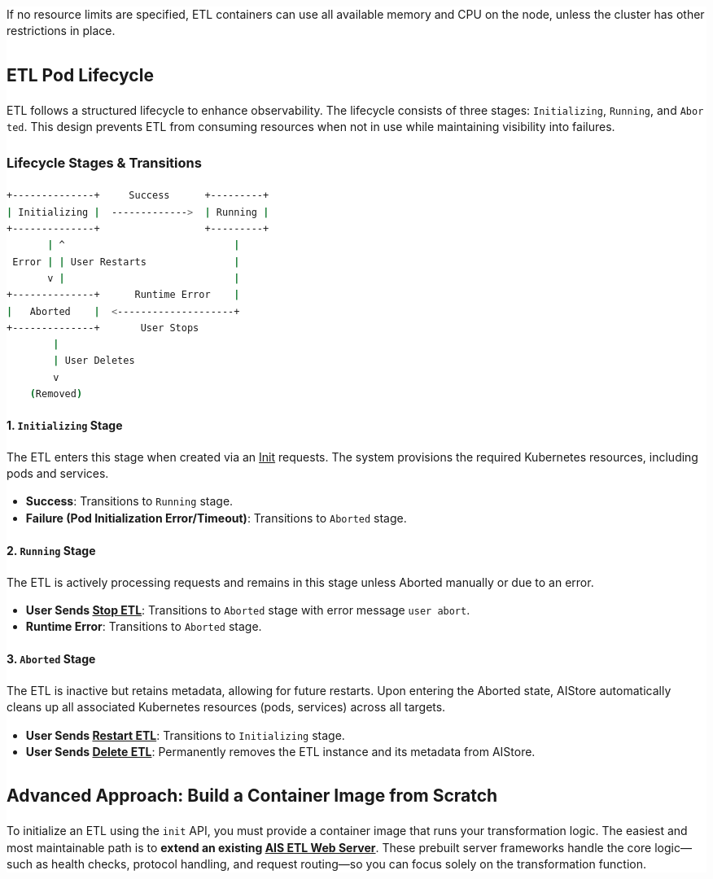 If no resource limits are specified, ETL containers can use all available memory and CPU on the node, unless the cluster has other restrictions in place.

## ETL Pod Lifecycle

ETL follows a structured lifecycle to enhance observability. The lifecycle consists of three stages: `Initializing`, `Running`, and `Aborted`. This design prevents ETL from consuming resources when not in use while maintaining visibility into failures.

### Lifecycle Stages & Transitions

```sh
+--------------+     Success      +---------+
| Initializing |  ------------->  | Running |
+--------------+                  +---------+
       | ^                             |
 Error | | User Restarts               |
       v |                             |
+--------------+      Runtime Error    |
|   Aborted    |  <--------------------+
+--------------+       User Stops
        |
        | User Deletes
        v
    (Removed)
```

#### 1. `Initializing` Stage
The ETL enters this stage when created via an [Init](#api-reference) requests. The system provisions the required Kubernetes resources, including pods and services.
- **Success**: Transitions to `Running` stage.
- **Failure (Pod Initialization Error/Timeout)**: Transitions to `Aborted` stage.
#### 2. `Running` Stage
The ETL is actively processing requests and remains in this stage unless Aborted manually or due to an error.
- **User Sends [Stop ETL](#api-reference)**: Transitions to `Aborted` stage with error message `user abort`.
- **Runtime Error**: Transitions to `Aborted` stage.
#### 3. `Aborted` Stage
The ETL is inactive but retains metadata, allowing for future restarts. Upon entering the Aborted state, AIStore automatically cleans up all associated Kubernetes resources (pods, services) across all targets.
- **User Sends [Restart ETL](#api-reference)**: Transitions to `Initializing` stage.
- **User Sends [Delete ETL](#api-reference)**: Permanently removes the ETL instance and its metadata from AIStore.

## Advanced Approach: Build a Container Image from Scratch

To initialize an ETL using the `init` API, you must provide a container image that runs your transformation logic. The easiest and most maintainable path is to **extend an existing [AIS ETL Web Server](#ais-etl-webserver-framework)**. These prebuilt server frameworks handle the core logic—such as health checks, protocol handling, and request routing—so you can focus solely on the transformation function.
